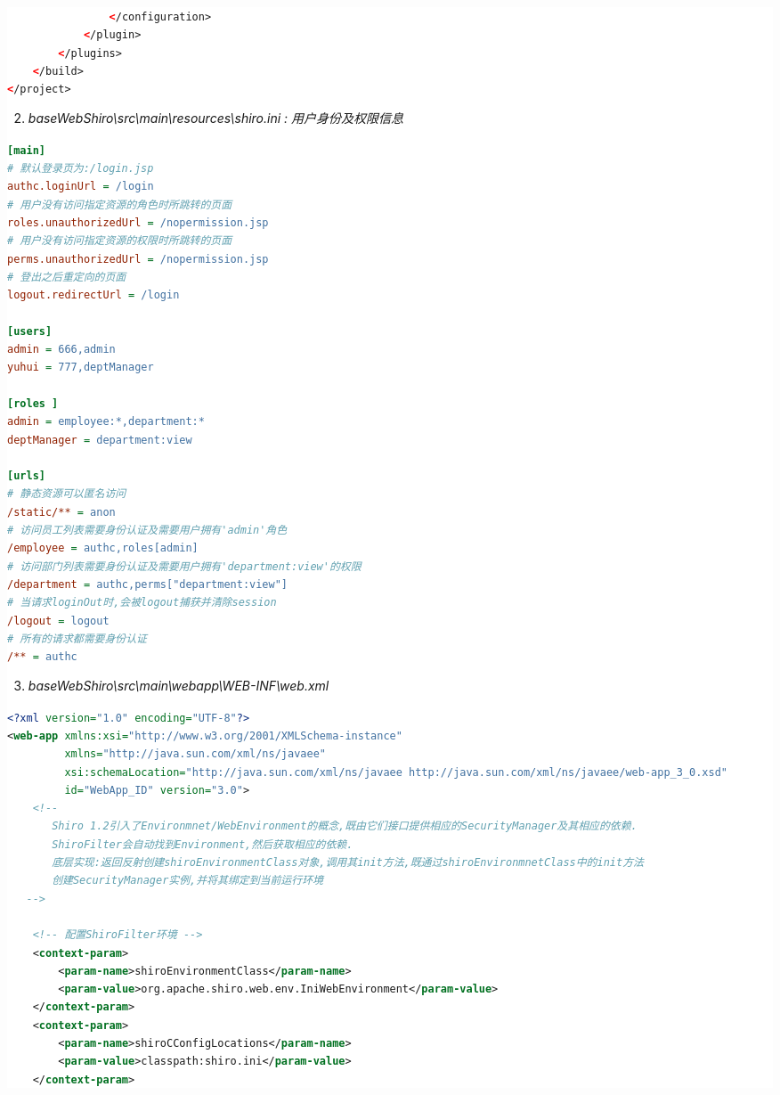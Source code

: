 ```xml
                </configuration>
            </plugin>
        </plugins>
    </build>
</project>
```

2. *baseWebShiro\src\main\resources\shiro.ini : 用户身份及权限信息*
```ini
[main]
# 默认登录页为:/login.jsp
authc.loginUrl = /login
# 用户没有访问指定资源的角色时所跳转的页面
roles.unauthorizedUrl = /nopermission.jsp
# 用户没有访问指定资源的权限时所跳转的页面
perms.unauthorizedUrl = /nopermission.jsp
# 登出之后重定向的页面
logout.redirectUrl = /login

[users]
admin = 666,admin
yuhui = 777,deptManager

[roles ]
admin = employee:*,department:*
deptManager = department:view

[urls]
# 静态资源可以匿名访问
/static/** = anon
# 访问员工列表需要身份认证及需要用户拥有'admin'角色
/employee = authc,roles[admin]
# 访问部门列表需要身份认证及需要用户拥有'department:view'的权限
/department = authc,perms["department:view"]
# 当请求loginOut时,会被logout捕获并清除session
/logout = logout
# 所有的请求都需要身份认证
/** = authc
```

3. *baseWebShiro\src\main\webapp\WEB-INF\web.xml*
```xml
<?xml version="1.0" encoding="UTF-8"?>
<web-app xmlns:xsi="http://www.w3.org/2001/XMLSchema-instance"
         xmlns="http://java.sun.com/xml/ns/javaee"
         xsi:schemaLocation="http://java.sun.com/xml/ns/javaee http://java.sun.com/xml/ns/javaee/web-app_3_0.xsd"
         id="WebApp_ID" version="3.0">
    <!--
       Shiro 1.2引入了Environmnet/WebEnvironment的概念,既由它们接口提供相应的SecurityManager及其相应的依赖.
       ShiroFilter会自动找到Environment,然后获取相应的依赖.
       底层实现:返回反射创建shiroEnvironmentClass对象,调用其init方法,既通过shiroEnvironmnetClass中的init方法
       创建SecurityManager实例,并将其绑定到当前运行环境
   -->

    <!-- 配置ShiroFilter环境 -->
    <context-param>
        <param-name>shiroEnvironmentClass</param-name>
        <param-value>org.apache.shiro.web.env.IniWebEnvironment</param-value>
    </context-param>
    <context-param>
        <param-name>shiroCConfigLocations</param-name>
        <param-value>classpath:shiro.ini</param-value>
    </context-param>
```